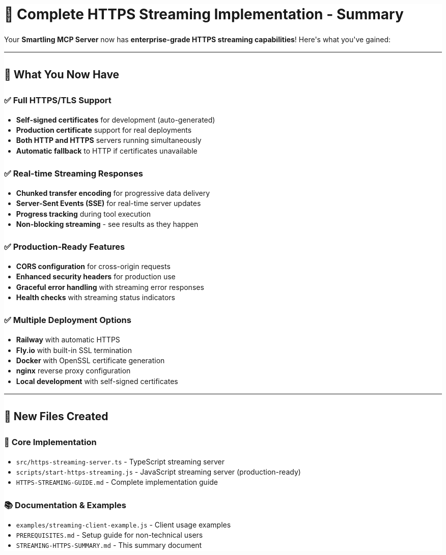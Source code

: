 # 🎉 Complete HTTPS Streaming Implementation - Summary

Your **Smartling MCP Server** now has **enterprise-grade HTTPS streaming capabilities**! Here's what you've gained:

---

## 🚀 **What You Now Have**

### ✅ **Full HTTPS/TLS Support**
- **Self-signed certificates** for development (auto-generated)
- **Production certificate** support for real deployments
- **Both HTTP and HTTPS** servers running simultaneously
- **Automatic fallback** to HTTP if certificates unavailable

### ✅ **Real-time Streaming Responses**
- **Chunked transfer encoding** for progressive data delivery
- **Server-Sent Events (SSE)** for real-time server updates
- **Progress tracking** during tool execution
- **Non-blocking streaming** - see results as they happen

### ✅ **Production-Ready Features**
- **CORS configuration** for cross-origin requests
- **Enhanced security headers** for production use
- **Graceful error handling** with streaming error responses
- **Health checks** with streaming status indicators

### ✅ **Multiple Deployment Options**
- **Railway** with automatic HTTPS
- **Fly.io** with built-in SSL termination  
- **Docker** with OpenSSL certificate generation
- **nginx** reverse proxy configuration
- **Local development** with self-signed certificates

---

## 📂 **New Files Created**

### 🔧 **Core Implementation**
- `src/https-streaming-server.ts` - TypeScript streaming server
- `scripts/start-https-streaming.js` - JavaScript streaming server (production-ready)
- `HTTPS-STREAMING-GUIDE.md` - Complete implementation guide

### 📚 **Documentation & Examples**
- `examples/streaming-client-example.js` - Client usage examples
- `PREREQUISITES.md` - Setup guide for non-technical users
- `STREAMING-HTTPS-SUMMARY.md` - This summary document
